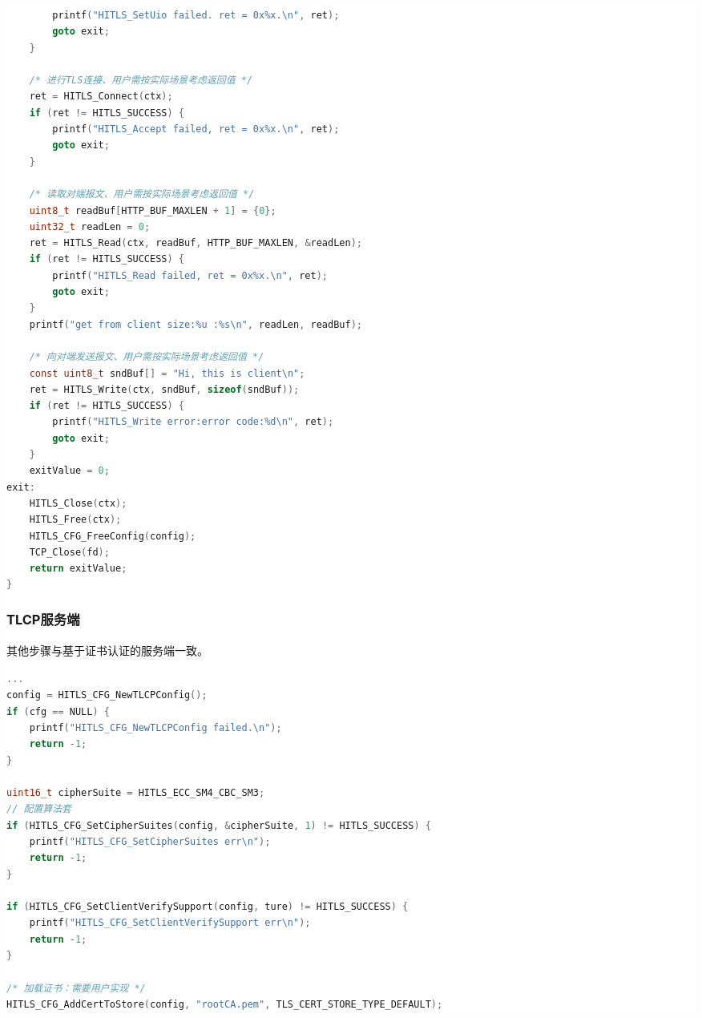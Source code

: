 ```c
        printf("HITLS_SetUio failed. ret = 0x%x.\n", ret); 
        goto exit; 
    } 

    /* 进行TLS连接、用户需按实际场景考虑返回值 */ 
    ret = HITLS_Connect(ctx); 
    if (ret != HITLS_SUCCESS) { 
        printf("HITLS_Accept failed, ret = 0x%x.\n", ret); 
        goto exit; 
    } 

	/* 读取对端报文、用户需按实际场景考虑返回值 */ 
    uint8_t readBuf[HTTP_BUF_MAXLEN + 1] = {0}; 
    uint32_t readLen = 0; 
    ret = HITLS_Read(ctx, readBuf, HTTP_BUF_MAXLEN, &readLen); 
    if (ret != HITLS_SUCCESS) { 
        printf("HITLS_Read failed, ret = 0x%x.\n", ret); 
        goto exit; 
    } 
    printf("get from client size:%u :%s\n", readLen, readBuf); 

    /* 向对端发送报文、用户需按实际场景考虑返回值 */ 
    const uint8_t sndBuf[] = "Hi, this is client\n"; 
    ret = HITLS_Write(ctx, sndBuf, sizeof(sndBuf)); 
    if (ret != HITLS_SUCCESS) { 
        printf("HITLS_Write error:error code:%d\n", ret); 
        goto exit; 
    } 
    exitValue = 0; 
exit: 
    HITLS_Close(ctx); 
    HITLS_Free(ctx); 
    HITLS_CFG_FreeConfig(config); 
    TCP_Close(fd); 
    return exitValue; 
}
```

### TLCP服务端

其他步骤与基于证书认证的服务端一致。

```c
...
config = HITLS_CFG_NewTLCPConfig(); 
if (cfg == NULL) { 
	printf("HITLS_CFG_NewTLCPConfig failed.\n"); 
	return -1; 
} 

uint16_t cipherSuite = HITLS_ECC_SM4_CBC_SM3;
// 配置算法套
if (HITLS_CFG_SetCipherSuites(config, &cipherSuite, 1) != HITLS_SUCCESS) {
	printf("HITLS_CFG_SetCipherSuites err\n");
	return -1;
}

if (HITLS_CFG_SetClientVerifySupport(config, ture) != HITLS_SUCCESS) {
	printf("HITLS_CFG_SetClientVerifySupport err\n");
	return -1;
}

/* 加载证书：需要用户实现 */ 
HITLS_CFG_AddCertToStore(config, "rootCA.pem", TLS_CERT_STORE_TYPE_DEFAULT);
```